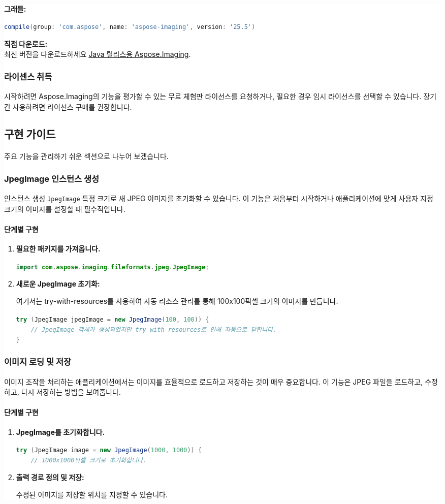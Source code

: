 **그래들:**
```gradle
compile(group: 'com.aspose', name: 'aspose-imaging', version: '25.5')
```

**직접 다운로드:**  
최신 버전을 다운로드하세요 [Java 릴리스용 Aspose.Imaging](https://releases.aspose.com/imaging/java/).

### 라이센스 취득

시작하려면 Aspose.Imaging의 기능을 평가할 수 있는 무료 체험판 라이선스를 요청하거나, 필요한 경우 임시 라이선스를 선택할 수 있습니다. 장기간 사용하려면 라이선스 구매를 권장합니다.

## 구현 가이드

주요 기능을 관리하기 쉬운 섹션으로 나누어 보겠습니다.

### JpegImage 인스턴스 생성

인스턴스 생성 `JpegImage` 특정 크기로 새 JPEG 이미지를 초기화할 수 있습니다. 이 기능은 처음부터 시작하거나 애플리케이션에 맞게 사용자 지정 크기의 이미지를 설정할 때 필수적입니다.

#### 단계별 구현

1. **필요한 패키지를 가져옵니다.**

   ```java
   import com.aspose.imaging.fileformats.jpeg.JpegImage;
   ```

2. **새로운 JpegImage 초기화:**

   여기서는 try-with-resources를 사용하여 자동 리소스 관리를 통해 100x100픽셀 크기의 이미지를 만듭니다.

   ```java
   try (JpegImage jpegImage = new JpegImage(100, 100)) {
       // JpegImage 객체가 생성되었지만 try-with-resources로 인해 자동으로 닫힙니다.
   }
   ```

### 이미지 로딩 및 저장

이미지 조작을 처리하는 애플리케이션에서는 이미지를 효율적으로 로드하고 저장하는 것이 매우 중요합니다. 이 기능은 JPEG 파일을 로드하고, 수정하고, 다시 저장하는 방법을 보여줍니다.

#### 단계별 구현

1. **JpegImage를 초기화합니다.**

   ```java
   try (JpegImage image = new JpegImage(1000, 1000)) {
       // 1000x1000픽셀 크기로 초기화합니다.
   ```

2. **출력 경로 정의 및 저장:**

   수정된 이미지를 저장할 위치를 지정할 수 있습니다.
